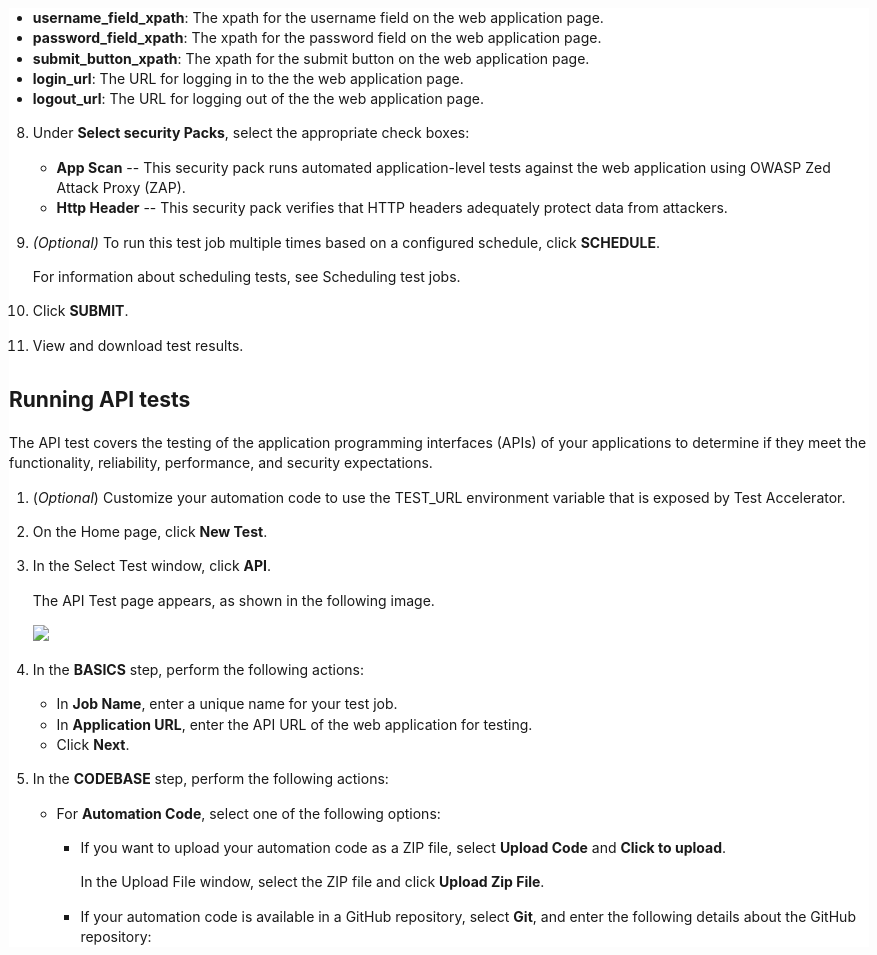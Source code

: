    - **username_field_xpath**: The xpath for the username field on the web application page.
   - **password_field_xpath**: The xpath for the password field on the web application page.
   - **submit_button_xpath**: The xpath for the submit button on the web application page.
   - **login_url**: The URL for logging in to the the web application page.
   - **logout_url**: The URL for logging out of the the web application page.

8. Under **Select security Packs**, select the appropriate check boxes:

   - **App Scan** -- This security pack runs automated application-level tests against the web application using OWASP Zed Attack Proxy (ZAP).
   - **Http Header** -- This security pack verifies that HTTP headers adequately protect data from attackers.

9. _(Optional)_ To run this test job multiple times based on a configured schedule, click **SCHEDULE**.

   For information about scheduling tests, see <a href="" ui-sref="rean-platform-docs.accelerator({viewAccelerator: 'rean-test', viewPage: 'run-tests', viewSection: 'scheduled-job'})" style="text-decoration:none">Scheduling test jobs</a>.

10. Click **SUBMIT**.

11. <a href="" ui-sref="rean-platform-docs.accelerator({viewAccelerator: 'rean-test', viewPage: 'run-tests', viewSection: 'results'})" style="text-decoration:none">View and download test results</a>.

## <a id="api" name="api"></a>Running API tests

The API test covers the testing of the application programming interfaces (APIs) of your applications to determine if they meet the functionality, reliability, performance, and security expectations.

1. (*Optional*) <a href="" ui-sref="rean-platform-docs.accelerator({viewAccelerator: 'rean-test', viewPage: 'run-tests', viewSection: 'custom-automated'})" style="text-decoration:none">Customize your automation code</a> to use the TEST_URL environment variable that is exposed by Test Accelerator.

2. On the Home page, click **New Test**.

3. In the Select Test window, click **API**.

   The API Test page appears, as shown in the following image.

   ![](/images/rean-test/API1.PNG)

4. In the **BASICS** step, perform the following actions:

   - In **Job Name**, enter a unique name for your test job.
   - In **Application URL**, enter the API URL of the web application for testing.
   - Click **Next**.

5. In the **CODEBASE** step, perform the following actions:

   - For **Automation Code**, select one of the following options:

     - If you want to upload your automation code as a ZIP file, select **Upload Code** and **Click to upload**. 

       In the Upload File window, select the ZIP file and click **Upload Zip File**.

     - If your automation code is available in a GitHub repository, select **Git**, and enter the following details about the GitHub repository:
